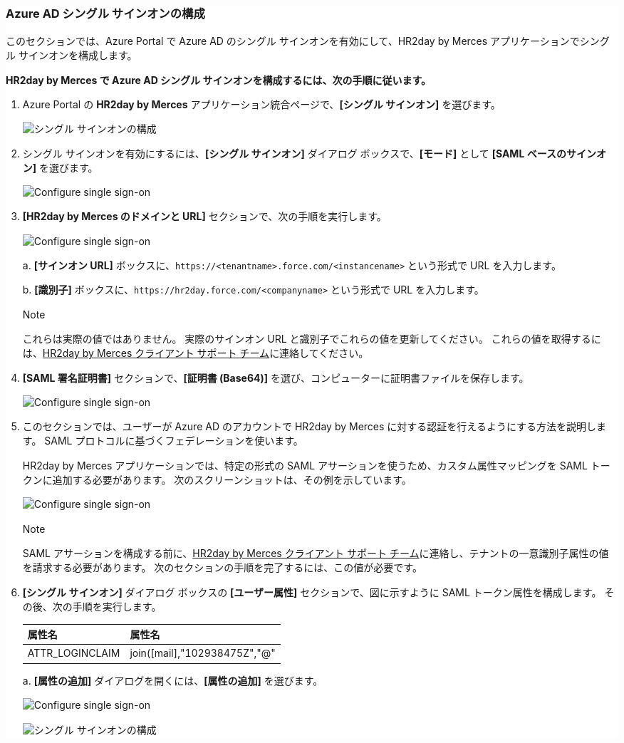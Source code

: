 ### <a name="configure-azure-ad-single-sign-on"></a>Azure AD シングル サインオンの構成

このセクションでは、Azure Portal で Azure AD のシングル サインオンを有効にして、HR2day by Merces アプリケーションでシングル サインオンを構成します。

**HR2day by Merces で Azure AD シングル サインオンを構成するには、次の手順に従います。**

1. Azure Portal の **HR2day by Merces** アプリケーション統合ページで、**[シングル サインオン]** を選びます。

    ![シングル サインオンの構成][4]

2. シングル サインオンを有効にするには、**[シングル サインオン]** ダイアログ ボックスで、**[モード]** として **[SAML ベースのサインオン]** を選びます。
 
    ![Configure single sign-on](./media/active-directory-saas-hr2day-tutorial/tutorial_hr2daybymerces_samlbase.png)

3. **[HR2day by Merces のドメインと URL]** セクションで、次の手順を実行します。

    ![Configure single sign-on](./media/active-directory-saas-hr2day-tutorial/tutorial_hr2daybymerces_url.png)

    a. **[サインオン URL]** ボックスに、`https://<tenantname>.force.com/<instancename>` という形式で URL を入力します。

    b. **[識別子]** ボックスに、`https://hr2day.force.com/<companyname>` という形式で URL を入力します。

    > [!NOTE] 
    > これらは実際の値ではありません。 実際のサインオン URL と識別子でこれらの値を更新してください。 これらの値を取得するには、[HR2day by Merces クライアント サポート チーム](mailto:servicedesk@merces.nl)に連絡してください。 
 


4. **[SAML 署名証明書]** セクションで、**[証明書 (Base64)]** を選び、コンピューターに証明書ファイルを保存します。

    ![Configure single sign-on](./media/active-directory-saas-hr2day-tutorial/tutorial_hr2daybymerces_certificate.png) 

5. このセクションでは、ユーザーが Azure AD のアカウントで HR2day by Merces に対する認証を行えるようにする方法を説明します。 SAML プロトコルに基づくフェデレーションを使います。

    HR2day by Merces アプリケーションでは、特定の形式の SAML アサーションを使うため、カスタム属性マッピングを SAML トークンに追加する必要があります。 次のスクリーンショットは、その例を示しています。 

    ![Configure single sign-on](./media/active-directory-saas-hr2day-tutorial/tutorial_hr2day_00.png)
    
    > [!NOTE] 
    SAML アサーションを構成する前に、[HR2day by Merces クライアント サポート チーム](mailto:servicedesk@merces.nl)に連絡し、テナントの一意識別子属性の値を請求する必要があります。 次のセクションの手順を完了するには、この値が必要です。 

6. **[シングル サインオン]** ダイアログ ボックスの **[ユーザー属性]** セクションで、図に示すように SAML トークン属性を構成します。 その後、次の手順を実行します。
    
      | 属性名    |   属性名 |  
    | ------------------- | -------------------- |    
    | ATTR_LOGINCLAIM | join([mail],"102938475Z","@" |
    
      a. **[属性の追加]** ダイアログを開くには、**[属性の追加]** を選びます。

    ![Configure single sign-on](./media/active-directory-saas-hr2day-tutorial/tutorial_attribute_04.png)

    ![シングル サインオンの構成](./media/active-directory-saas-hr2day-tutorial/tutorial_attribute_05.png)


[1]: ./media/active-directory-saas-hr2day-tutorial/tutorial_general_01.png
[2]: ./media/active-directory-saas-hr2day-tutorial/tutorial_general_02.png
[3]: ./media/active-directory-saas-hr2day-tutorial/tutorial_general_03.png
[4]: ./media/active-directory-saas-hr2day-tutorial/tutorial_general_04.png
[100]: ./media/active-directory-saas-hr2day-tutorial/tutorial_general_100.png
[200]: ./media/active-directory-saas-hr2day-tutorial/tutorial_general_200.png
[201]: ./media/active-directory-saas-hr2day-tutorial/tutorial_general_201.png
[202]: ./media/active-directory-saas-hr2day-tutorial/tutorial_general_202.png
[203]: ./media/active-directory-saas-hr2day-tutorial/tutorial_general_203.png